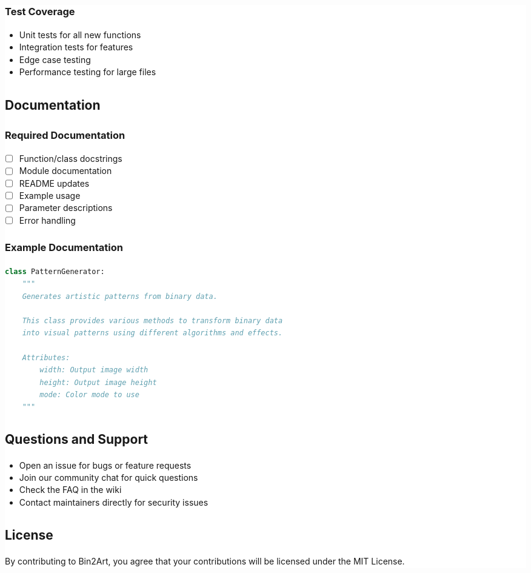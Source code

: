 ### Test Coverage
- Unit tests for all new functions
- Integration tests for features
- Edge case testing
- Performance testing for large files

## Documentation

### Required Documentation
- [ ] Function/class docstrings
- [ ] Module documentation
- [ ] README updates
- [ ] Example usage
- [ ] Parameter descriptions
- [ ] Error handling

### Example Documentation
```python
class PatternGenerator:
    """
    Generates artistic patterns from binary data.

    This class provides various methods to transform binary data
    into visual patterns using different algorithms and effects.

    Attributes:
        width: Output image width
        height: Output image height
        mode: Color mode to use
    """
```

## Questions and Support

- Open an issue for bugs or feature requests
- Join our community chat for quick questions
- Check the FAQ in the wiki
- Contact maintainers directly for security issues

## License

By contributing to Bin2Art, you agree that your contributions will be licensed under the MIT License.